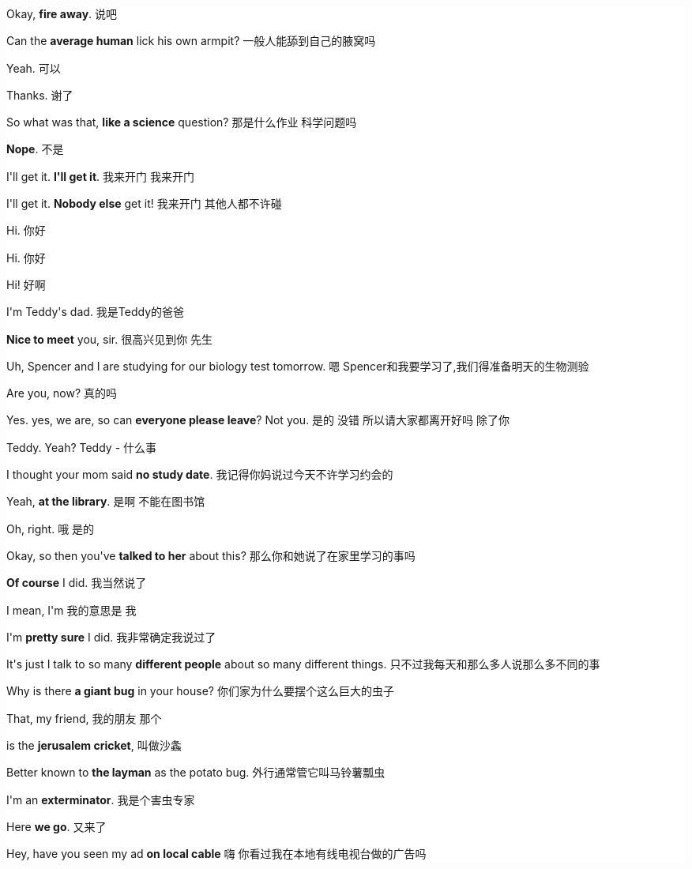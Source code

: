 Okay, **fire away**. 说吧

Can the **average human** lick his own armpit? 一般人能舔到自己的腋窝吗

Yeah. 可以 

Thanks. 谢了

So what was that, **like a science** question? 那是什么作业 科学问题吗

**Nope**. 不是

I'll get it. **I'll get it**. 我来开门 我来开门

I'll get it. **Nobody else** get it! 我来开门 其他人都不许碰

Hi. 你好

Hi. 你好

Hi! 好啊

I'm Teddy's dad. 我是Teddy的爸爸

**Nice to meet** you, sir. 很高兴见到你 先生

Uh, Spencer and I are studying for our biology test tomorrow.  嗯 Spencer和我要学习了,我们得准备明天的生物测验 

Are you, now?  真的吗

Yes. yes, we are, so can **everyone please leave**?  Not you. 是的 没错 所以请大家都离开好吗 除了你

Teddy. Yeah? Teddy - 什么事

I thought your mom said **no study date**. 我记得你妈说过今天不许学习约会的

Yeah, **at the library**.  是啊 不能在图书馆

Oh, right. 哦 是的

Okay, so then you've **talked to her** about this?  那么你和她说了在家里学习的事吗

**Of course** I did. 我当然说了

I mean, I'm 我的意思是 我

I'm **pretty sure** I did. 我非常确定我说过了

It's just I talk to so many **different people** about so many different things. 只不过我每天和那么多人说那么多不同的事

Why is there **a giant bug** in your house? 你们家为什么要摆个这么巨大的虫子

That, my friend, 我的朋友 那个

is the **jerusalem cricket**, 叫做沙螽

Better known to **the layman** as the potato bug. 外行通常管它叫马铃薯瓢虫

I'm an **exterminator**. 我是个害虫专家

Here **we go**. 又来了

Hey, have you seen my ad **on local cable** 嗨 你看过我在本地有线电视台做的广告吗
